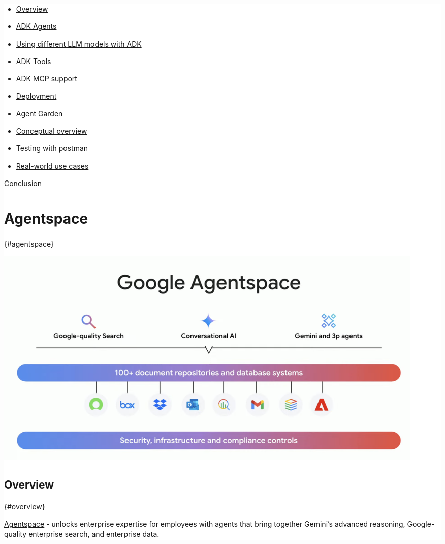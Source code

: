 * [Overview](#overview-2)

* [ADK Agents](#adk-agents)

* [Using different LLM models with ADK](#using-different-llm-models-with-adk)

* [ADK Tools](#adk-tools)

* [ADK MCP support](#adk-mcp-support)

* [Deployment](#deployment)

* [Agent Garden](#agent-garden)

* [Conceptual overview](#conceptual-overview)

* [Testing with postman](#testing-with-postman)

* [Real-world use cases](#real-world-use-cases)

[Conclusion](#conclusion)

# Agentspace 
{#agentspace}

<img src="images/agentspace-overview.png" width="800">

## Overview 
{#overview}

[Agentspace](https://cloud.google.com/products/agentspace) \- unlocks enterprise expertise for employees with agents that bring together Gemini’s advanced reasoning, Google-quality enterprise search, and enterprise data.
